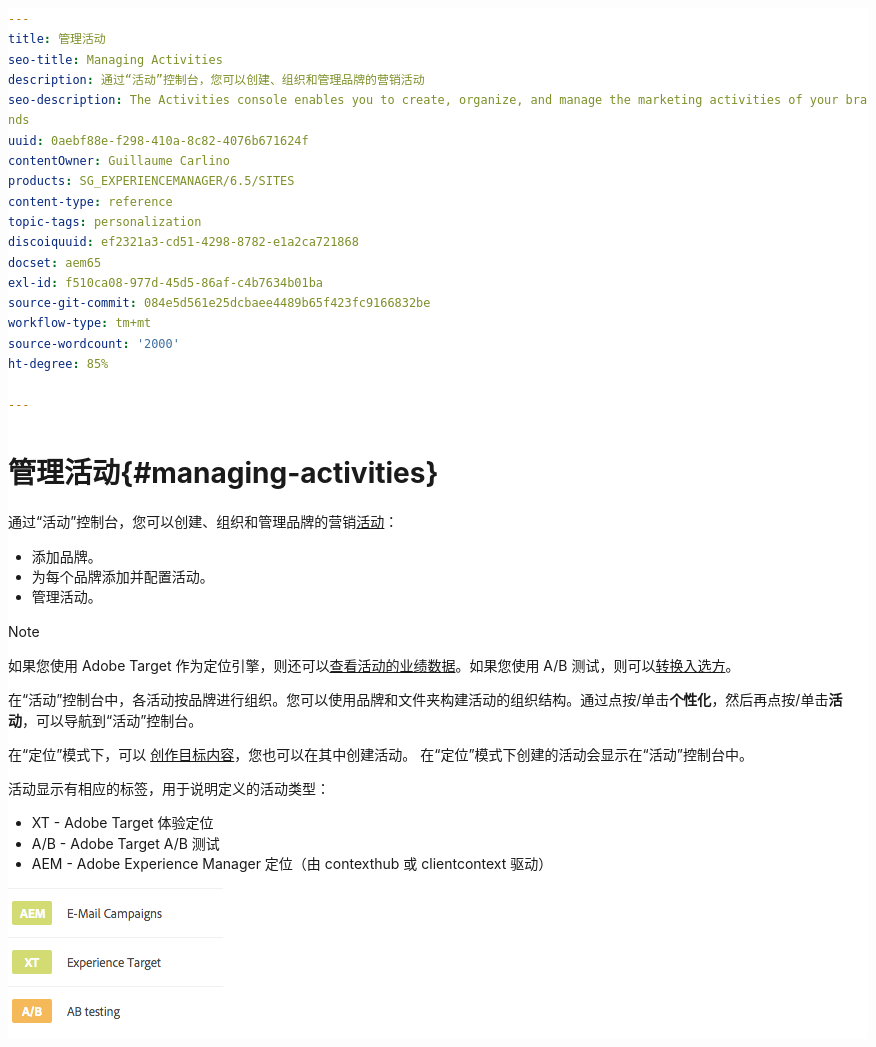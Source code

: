 ```yaml
---
title: 管理活动
seo-title: Managing Activities
description: 通过“活动”控制台，您可以创建、组织和管理品牌的营销活动
seo-description: The Activities console enables you to create, organize, and manage the marketing activities of your brands
uuid: 0aebf88e-f298-410a-8c82-4076b671624f
contentOwner: Guillaume Carlino
products: SG_EXPERIENCEMANAGER/6.5/SITES
content-type: reference
topic-tags: personalization
discoiquuid: ef2321a3-cd51-4298-8782-e1a2ca721868
docset: aem65
exl-id: f510ca08-977d-45d5-86af-c4b7634b01ba
source-git-commit: 084e5d561e25dcbaee4489b65f423fc9166832be
workflow-type: tm+mt
source-wordcount: '2000'
ht-degree: 85%

---
```


# 管理活动{#managing-activities}

通过“活动”控制台，您可以创建、组织和管理品牌的营销[活动](/help/sites-authoring/personalization.md#activities)：

* 添加品牌。
* 为每个品牌添加并配置活动。
* 管理活动。

>[!NOTE]
>
>如果您使用 Adobe Target 作为定位引擎，则还可以[查看活动的业绩数据](#viewing-performance-and-converting-winning-experiences-a-b-test)。如果您使用 A/B 测试，则可以[转换入选方](#viewing-performance-and-converting-winning-experiences-a-b-test)。

在“活动”控制台中，各活动按品牌进行组织。您可以使用品牌和文件夹构建活动的组织结构。通过点按/单击&#x200B;**个性化**，然后再点按/单击&#x200B;**活动**，可以导航到“活动”控制台。

在“定位”模式下，可以 [创作目标内容](/help/sites-authoring/content-targeting-touch.md)，您也可以在其中创建活动。 在“定位”模式下创建的活动会显示在“活动”控制台中。

活动显示有相应的标签，用于说明定义的活动类型：

* XT - Adobe Target 体验定位
* A/B - Adobe Target A/B 测试
* AEM - Adobe Experience Manager 定位（由 contexthub 或 clientcontext 驱动）

![chlimage_1-114](assets/chlimage_1-114.png)
